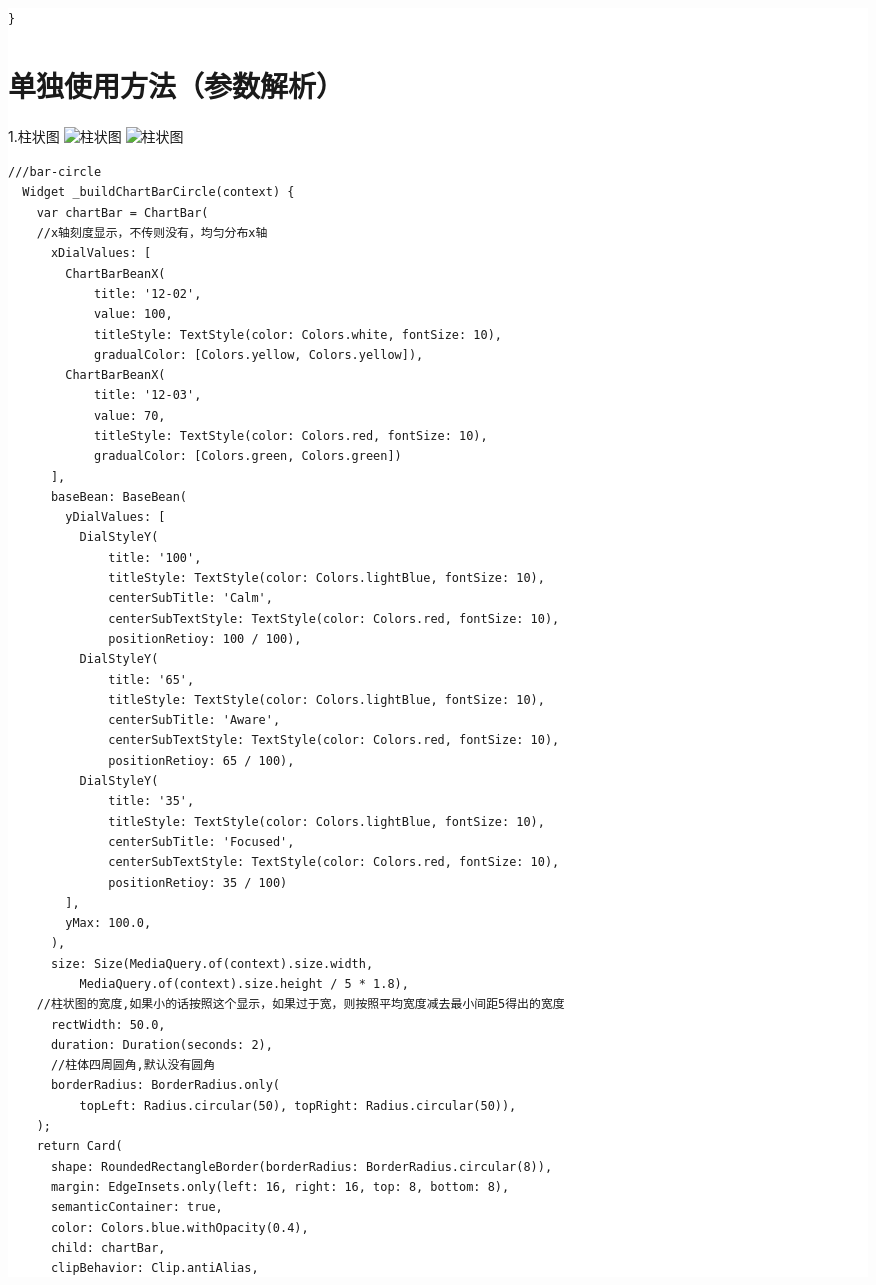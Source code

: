     }
# 单独使用方法（参数解析）
1.柱状图 <a id="柱状图"></a>
![柱状图](https://github.com/KirstenDunst/Resource/blob/main/flutter_chart/bar.png)
![柱状图](https://github.com/KirstenDunst/Resource/blob/main/flutter_chart/bar_1.png)
```flutter
///bar-circle
  Widget _buildChartBarCircle(context) {
    var chartBar = ChartBar(
    //x轴刻度显示，不传则没有，均匀分布x轴
      xDialValues: [
        ChartBarBeanX(
            title: '12-02',
            value: 100,
            titleStyle: TextStyle(color: Colors.white, fontSize: 10),
            gradualColor: [Colors.yellow, Colors.yellow]),
        ChartBarBeanX(
            title: '12-03',
            value: 70,
            titleStyle: TextStyle(color: Colors.red, fontSize: 10),
            gradualColor: [Colors.green, Colors.green])
      ],
      baseBean: BaseBean(
        yDialValues: [
          DialStyleY(
              title: '100',
              titleStyle: TextStyle(color: Colors.lightBlue, fontSize: 10),
              centerSubTitle: 'Calm',
              centerSubTextStyle: TextStyle(color: Colors.red, fontSize: 10),
              positionRetioy: 100 / 100),
          DialStyleY(
              title: '65',
              titleStyle: TextStyle(color: Colors.lightBlue, fontSize: 10),
              centerSubTitle: 'Aware',
              centerSubTextStyle: TextStyle(color: Colors.red, fontSize: 10),
              positionRetioy: 65 / 100),
          DialStyleY(
              title: '35',
              titleStyle: TextStyle(color: Colors.lightBlue, fontSize: 10),
              centerSubTitle: 'Focused',
              centerSubTextStyle: TextStyle(color: Colors.red, fontSize: 10),
              positionRetioy: 35 / 100)
        ],
        yMax: 100.0,
      ),
      size: Size(MediaQuery.of(context).size.width,
          MediaQuery.of(context).size.height / 5 * 1.8),
    //柱状图的宽度,如果小的话按照这个显示，如果过于宽，则按照平均宽度减去最小间距5得出的宽度
      rectWidth: 50.0,
      duration: Duration(seconds: 2),
      //柱体四周圆角,默认没有圆角
      borderRadius: BorderRadius.only(
          topLeft: Radius.circular(50), topRight: Radius.circular(50)),
    );
    return Card(
      shape: RoundedRectangleBorder(borderRadius: BorderRadius.circular(8)),
      margin: EdgeInsets.only(left: 16, right: 16, top: 8, bottom: 8),
      semanticContainer: true,
      color: Colors.blue.withOpacity(0.4),
      child: chartBar,
      clipBehavior: Clip.antiAlias,
```